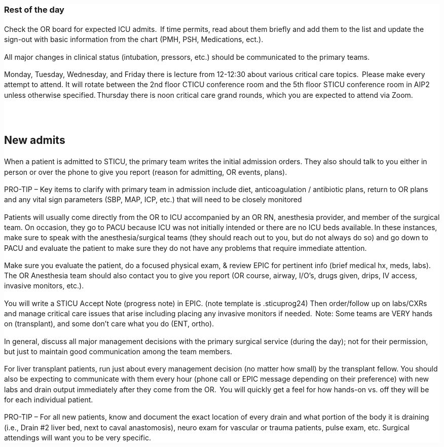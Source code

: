 ### Rest of the day
Check the OR board for expected ICU admits.  If time permits, read about them briefly and add them to the list and update the sign-out with basic information from the chart (PMH, PSH, Medications, ect.).  

 

All major changes in clinical status (intubation, pressors, etc.) should be communicated to the primary teams.  

 

Monday, Tuesday, Wednesday, and Friday there is lecture from 12-12:30 about various critical care topics.  Please make every attempt to attend. It will rotate between the 2nd floor CTICU conference room and the 5th floor STICU conference room in AIP2 unless otherwise specified. Thursday there is noon critical care grand rounds, which you are expected to attend via Zoom.  

  

## New admits  

When a patient is admitted to STICU, the primary team writes the initial admission orders. They also should talk to you either in person or over the phone to give you report (reason for admitting, OR events, plans).    

PRO-TIP – Key items to clarify with primary team in admission include diet, anticoagulation / antibiotic plans, return to OR plans and any vital sign parameters (SBP, MAP, ICP, etc.) that will need to be closely monitored 

Patients will usually come directly from the OR to ICU accompanied by an OR RN, anesthesia provider, and member of the surgical team. On occasion, they go to PACU because ICU was not initially intended or there are no ICU beds available. In these instances, make sure to speak with the anesthesia/surgical teams (they should reach out to you, but do not always do so) and go down to PACU and evaluate the patient to make sure they do not have any problems that require immediate attention.   

Make sure you evaluate the patient, do a focused physical exam, & review EPIC for pertinent info (brief medical hx, meds, labs).  The OR Anesthesia team should also contact you to give you report (OR course, airway, I/O’s, drugs given, drips, IV access, invasive monitors, etc.).    

You will write a STICU Accept Note (progress note) in EPIC. (note template is .sticuprog24) Then order/follow up on labs/CXRs and manage critical care issues that arise including placing any invasive monitors if needed.  Note: Some teams are VERY hands on (transplant), and some don’t care what you do (ENT, ortho).  

In general, discuss all major management decisions with the primary surgical service (during the day); not for their permission, but just to maintain good communication among the team members.   

For liver transplant patients, run just about every management decision (no matter how small) by the transplant fellow. You should also be expecting to communicate with them every hour (phone call or EPIC message depending on their preference) with new labs and drain output immediately after they come from the OR.  You will quickly get a feel for how hands-on vs. off they will be for each individual patient.    

PRO-TIP – For all new patients, know and document the exact location of every drain and what portion of the body it is draining (i.e., Drain #2 liver bed, next to caval anastomosis), neuro exam for vascular or trauma patients, pulse exam, etc. Surgical attendings will want you to be very specific.  
